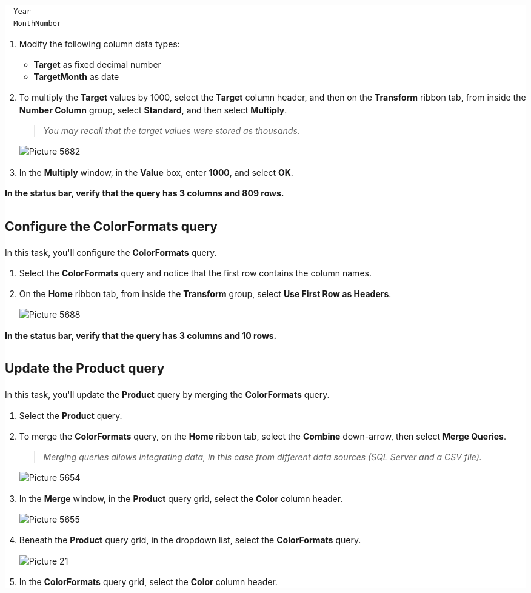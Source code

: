     - Year
    - MonthNumber

1. Modify the following column data types:

    - **Target** as fixed decimal number
    - **TargetMonth** as date

1. To multiply the **Target** values by 1000, select the **Target** column header, and then on the **Transform** ribbon tab, from inside the **Number Column** group, select **Standard**, and then select **Multiply**.

	> *You may recall that the target values were stored as thousands.*

     ![Picture 5682](Linked_image_Files/02-load-data-with-power-query-in-power-bi-desktop_image63.png)

1. In the **Multiply** window, in the **Value** box, enter **1000**, and select **OK**.

**In the status bar, verify that the query has 3 columns and 809 rows.**

## Configure the ColorFormats query

In this task, you'll configure the **ColorFormats** query.

1. Select the **ColorFormats** query and notice that the first row contains the column names.

1. On the **Home** ribbon tab, from inside the **Transform** group, select **Use First Row as Headers**.

     ![Picture 5688](Linked_image_Files/02-load-data-with-power-query-in-power-bi-desktop_image68.png)

**In the status bar, verify that the query has 3 columns and 10 rows.**

## Update the Product query

In this task, you'll update the **Product** query by merging the **ColorFormats** query.

1. Select the **Product** query.

1. To merge the **ColorFormats** query, on the **Home** ribbon tab, select the **Combine** down-arrow, then select **Merge Queries**.

	> *Merging queries allows integrating data, in this case from different data sources (SQL Server and a CSV file).*

     ![Picture 5654](Linked_image_Files/02-load-data-with-power-query-in-power-bi-desktop_image71.png)

1. In the **Merge** window, in the **Product** query grid, select the **Color** column header.

     ![Picture 5655](Linked_image_Files/02-load-data-with-power-query-in-power-bi-desktop_image72.png)

1. Beneath the **Product** query grid, in the dropdown list, select the **ColorFormats** query.

     ![Picture 21](Linked_image_Files/02-load-data-with-power-query-in-power-bi-desktop_image73.png)

1. In the **ColorFormats** query grid, select the **Color** column header.
